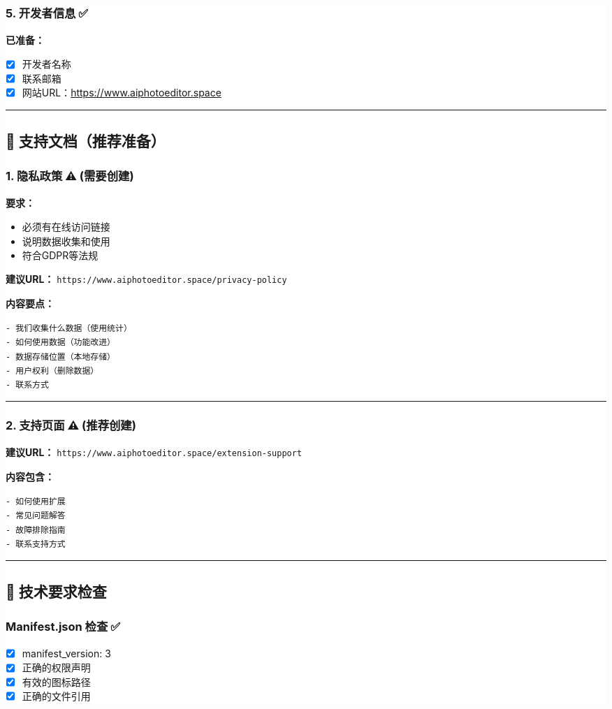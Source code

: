 
### 5. 开发者信息 ✅
**已准备：**
- [x] 开发者名称
- [x] 联系邮箱
- [x] 网站URL：https://www.aiphotoeditor.space

---

## 📄 支持文档（推荐准备）

### 1. 隐私政策 ⚠️ (需要创建)
**要求：**
- 必须有在线访问链接
- 说明数据收集和使用
- 符合GDPR等法规

**建议URL：**
`https://www.aiphotoeditor.space/privacy-policy`

**内容要点：**
```
- 我们收集什么数据（使用统计）
- 如何使用数据（功能改进）
- 数据存储位置（本地存储）
- 用户权利（删除数据）
- 联系方式
```

---

### 2. 支持页面 ⚠️ (推荐创建)
**建议URL：**
`https://www.aiphotoeditor.space/extension-support`

**内容包含：**
```
- 如何使用扩展
- 常见问题解答
- 故障排除指南
- 联系支持方式
```

---

## 🔧 技术要求检查

### Manifest.json 检查 ✅
- [x] manifest_version: 3
- [x] 正确的权限声明
- [x] 有效的图标路径
- [x] 正确的文件引用
